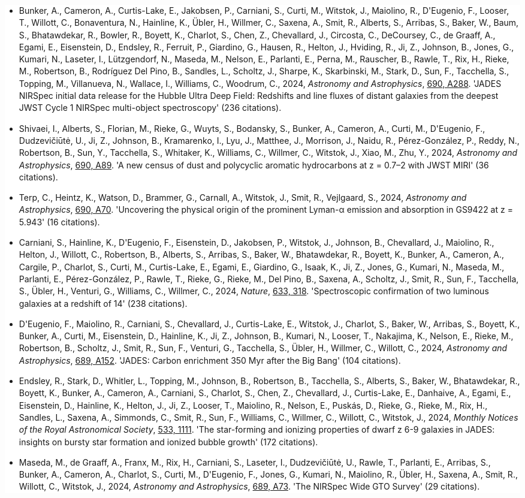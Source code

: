 - Bunker, A., Cameron, A., Curtis-Lake, E., Jakobsen, P., Carniani, S., Curti, M., Witstok, J., Maiolino, R., D'Eugenio, F., Looser, T., Willott, C., Bonaventura, N., Hainline, K., Übler, H., Willmer, C., Saxena, A., Smit, R., Alberts, S., Arribas, S., Baker, W., Baum, S., Bhatawdekar, R., Bowler, R., Boyett, K., Charlot, S., Chen, Z., Chevallard, J., Circosta, C., DeCoursey, C., de Graaff, A., Egami, E., Eisenstein, D., Endsley, R., Ferruit, P., Giardino, G., Hausen, R., Helton, J., Hviding, R., Ji, Z., Johnson, B., Jones, G., Kumari, N., Laseter, I., Lützgendorf, N., Maseda, M., Nelson, E., Parlanti, E., Perna, M., Rauscher, B., Rawle, T., Rix, H., Rieke, M., Robertson, B., Rodríguez Del Pino, B., Sandles, L., Scholtz, J., Sharpe, K., Skarbinski, M., Stark, D., Sun, F., Tacchella, S., Topping, M., Villanueva, N., Wallace, I., Williams, C., Woodrum, C., 2024, _Astronomy and Astrophysics_, [690, A288](https://doi.org/10.1051/0004-6361/202347094). 'JADES NIRSpec initial data release for the Hubble Ultra Deep Field: Redshifts and line fluxes of distant galaxies from the deepest JWST Cycle 1 NIRSpec multi-object spectroscopy' (236 citations).

- Shivaei, I., Alberts, S., Florian, M., Rieke, G., Wuyts, S., Bodansky, S., Bunker, A., Cameron, A., Curti, M., D'Eugenio, F., Dudzevičiūtė, U., Ji, Z., Johnson, B., Kramarenko, I., Lyu, J., Matthee, J., Morrison, J., Naidu, R., Pérez-González, P., Reddy, N., Robertson, B., Sun, Y., Tacchella, S., Whitaker, K., Williams, C., Willmer, C., Witstok, J., Xiao, M., Zhu, Y., 2024, _Astronomy and Astrophysics_, [690, A89](https://doi.org/10.1051/0004-6361/202449579). 'A new census of dust and polycyclic aromatic hydrocarbons at z = 0.7–2 with JWST MIRI' (36 citations).

- Terp, C., Heintz, K., Watson, D., Brammer, G., Carnall, A., Witstok, J., Smit, R., Vejlgaard, S., 2024, _Astronomy and Astrophysics_, [690, A70](https://doi.org/10.1051/0004-6361/202450375). 'Uncovering the physical origin of the prominent Lyman-α emission and absorption in GS9422 at z = 5.943' (16 citations).

- Carniani, S., Hainline, K., D'Eugenio, F., Eisenstein, D., Jakobsen, P., Witstok, J., Johnson, B., Chevallard, J., Maiolino, R., Helton, J., Willott, C., Robertson, B., Alberts, S., Arribas, S., Baker, W., Bhatawdekar, R., Boyett, K., Bunker, A., Cameron, A., Cargile, P., Charlot, S., Curti, M., Curtis-Lake, E., Egami, E., Giardino, G., Isaak, K., Ji, Z., Jones, G., Kumari, N., Maseda, M., Parlanti, E., Pérez-González, P., Rawle, T., Rieke, G., Rieke, M., Del Pino, B., Saxena, A., Scholtz, J., Smit, R., Sun, F., Tacchella, S., Übler, H., Venturi, G., Williams, C., Willmer, C., 2024, _Nature_, [633, 318](https://doi.org/10.1038/s41586-024-07860-9). 'Spectroscopic confirmation of two luminous galaxies at a redshift of 14' (238 citations).

- D'Eugenio, F., Maiolino, R., Carniani, S., Chevallard, J., Curtis-Lake, E., Witstok, J., Charlot, S., Baker, W., Arribas, S., Boyett, K., Bunker, A., Curti, M., Eisenstein, D., Hainline, K., Ji, Z., Johnson, B., Kumari, N., Looser, T., Nakajima, K., Nelson, E., Rieke, M., Robertson, B., Scholtz, J., Smit, R., Sun, F., Venturi, G., Tacchella, S., Übler, H., Willmer, C., Willott, C., 2024, _Astronomy and Astrophysics_, [689, A152](https://doi.org/10.1051/0004-6361/202348636). 'JADES: Carbon enrichment 350 Myr after the Big Bang' (104 citations).

- Endsley, R., Stark, D., Whitler, L., Topping, M., Johnson, B., Robertson, B., Tacchella, S., Alberts, S., Baker, W., Bhatawdekar, R., Boyett, K., Bunker, A., Cameron, A., Carniani, S., Charlot, S., Chen, Z., Chevallard, J., Curtis-Lake, E., Danhaive, A., Egami, E., Eisenstein, D., Hainline, K., Helton, J., Ji, Z., Looser, T., Maiolino, R., Nelson, E., Puskás, D., Rieke, G., Rieke, M., Rix, H., Sandles, L., Saxena, A., Simmonds, C., Smit, R., Sun, F., Williams, C., Willmer, C., Willott, C., Witstok, J., 2024, _Monthly Notices of the Royal Astronomical Society_, [533, 1111](https://doi.org/10.1093/mnras/stae1857). 'The star-forming and ionizing properties of dwarf z 6-9 galaxies in JADES: insights on bursty star formation and ionized bubble growth' (172 citations).

- Maseda, M., de Graaff, A., Franx, M., Rix, H., Carniani, S., Laseter, I., Dudzevičiūtė, U., Rawle, T., Parlanti, E., Arribas, S., Bunker, A., Cameron, A., Charlot, S., Curti, M., D'Eugenio, F., Jones, G., Kumari, N., Maiolino, R., Übler, H., Saxena, A., Smit, R., Willott, C., Witstok, J., 2024, _Astronomy and Astrophysics_, [689, A73](https://doi.org/10.1051/0004-6361/202449914). 'The NIRSpec Wide GTO Survey' (29 citations).
